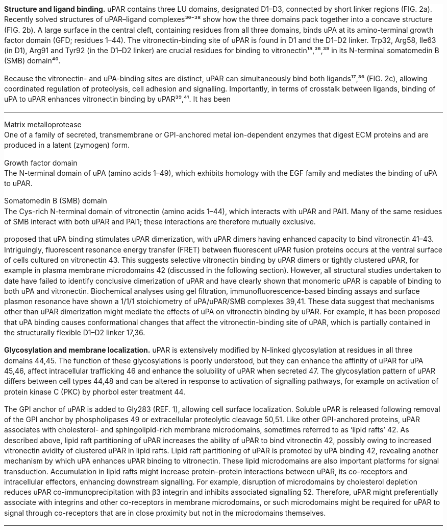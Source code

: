 **Structure and ligand binding.** uPAR contains three LU domains, designated D1–D3, connected by short linker regions (FIG. 2a). Recently solved structures of uPAR–ligand complexes³⁶⁻³⁸ show how the three domains pack together into a concave structure (FIG. 2b). A large surface in the central cleft, containing residues from all three domains, binds uPA at its amino-terminal growth factor domain (GFD; residues 1–44). The vitronectin-binding site of uPAR is found in D1 and the D1–D2 linker. Trp32, Arg58, Ile63 (in D1), Arg91 and Tyr92 (in the D1–D2 linker) are crucial residues for binding to vitronectin¹⁸,³⁶,³⁹ in its N-terminal somatomedin B (SMB) domain⁴⁰.

Because the vitronectin- and uPA-binding sites are distinct, uPAR can simultaneously bind both ligands¹⁷,³⁶ (FIG. 2c), allowing coordinated regulation of proteolysis, cell adhesion and signalling. Importantly, in terms of crosstalk between ligands, binding of uPA to uPAR enhances vitronectin binding by uPAR³⁹,⁴¹. It has been

---

Matrix metalloprotease  
One of a family of secreted, transmembrane or GPI-anchored metal ion-dependent enzymes that digest ECM proteins and are produced in a latent (zymogen) form.

Growth factor domain  
The N-terminal domain of uPA (amino acids 1–49), which exhibits homology with the EGF family and mediates the binding of uPA to uPAR.

Somatomedin B (SMB) domain  
The Cys-rich N-terminal domain of vitronectin (amino acids 1–44), which interacts with uPAR and PAI1. Many of the same residues of SMB interact with both uPAR and PAI1; these interactions are therefore mutually exclusive.

proposed that uPA binding stimulates uPAR dimerization, with uPAR dimers having enhanced capacity to bind vitronectin 41–43. Intriguingly, fluorescent resonance energy transfer (FRET) between fluorescent uPAR fusion proteins occurs at the ventral surface of cells cultured on vitronectin 43. This suggests selective vitronectin binding by uPAR dimers or tightly clustered uPAR, for example in plasma membrane microdomains 42 (discussed in the following section). However, all structural studies undertaken to date have failed to identify conclusive dimerization of uPAR and have clearly shown that monomeric uPAR is capable of binding to both uPA and vitronectin. Biochemical analyses using gel filtration, immunofluorescence-based binding assays and surface plasmon resonance have shown a 1/1/1 stoichiometry of uPA/uPAR/SMB complexes 39,41. These data suggest that mechanisms other than uPAR dimerization might mediate the effects of uPA on vitronectin binding by uPAR. For example, it has been proposed that uPA binding causes conformational changes that affect the vitronectin-binding site of uPAR, which is partially contained in the structurally flexible D1–D2 linker 17,36.

**Glycosylation and membrane localization.** uPAR is extensively modified by N-linked glycosylation at residues in all three domains 44,45. The function of these glycosylations is poorly understood, but they can enhance the affinity of uPAR for uPA 45,46, affect intracellular trafficking 46 and enhance the solubility of uPAR when secreted 47. The glycosylation pattern of uPAR differs between cell types 44,48 and can be altered in response to activation of signalling pathways, for example on activation of protein kinase C (PKC) by phorbol ester treatment 44.

The GPI anchor of uPAR is added to Gly283 (REF. 1), allowing cell surface localization. Soluble uPAR is released following removal of the GPI anchor by phospholipases 49 or extracellular proteolytic cleavage 50,51. Like other GPI-anchored proteins, uPAR associates with cholesterol- and sphingolipid-rich membrane microdomains, sometimes referred to as ‘lipid rafts’ 42. As described above, lipid raft partitioning of uPAR increases the ability of uPAR to bind vitronectin 42, possibly owing to increased vitronectin avidity of clustered uPAR in lipid rafts. Lipid raft partitioning of uPAR is promoted by uPA binding 42, revealing another mechanism by which uPA enhances uPAR binding to vitronectin. These lipid microdomains are also important platforms for signal transduction. Accumulation in lipid rafts might increase protein–protein interactions between uPAR, its co-receptors and intracellular effectors, enhancing downstream signalling. For example, disruption of microdomains by cholesterol depletion reduces uPAR co-immunoprecipitation with β3 integrin and inhibits associated signalling 52. Therefore, uPAR might preferentially associate with integrins and other co-receptors in membrane microdomains, or such microdomains might be required for uPAR to signal through co-receptors that are in close proximity but not in the microdomains themselves.

---
